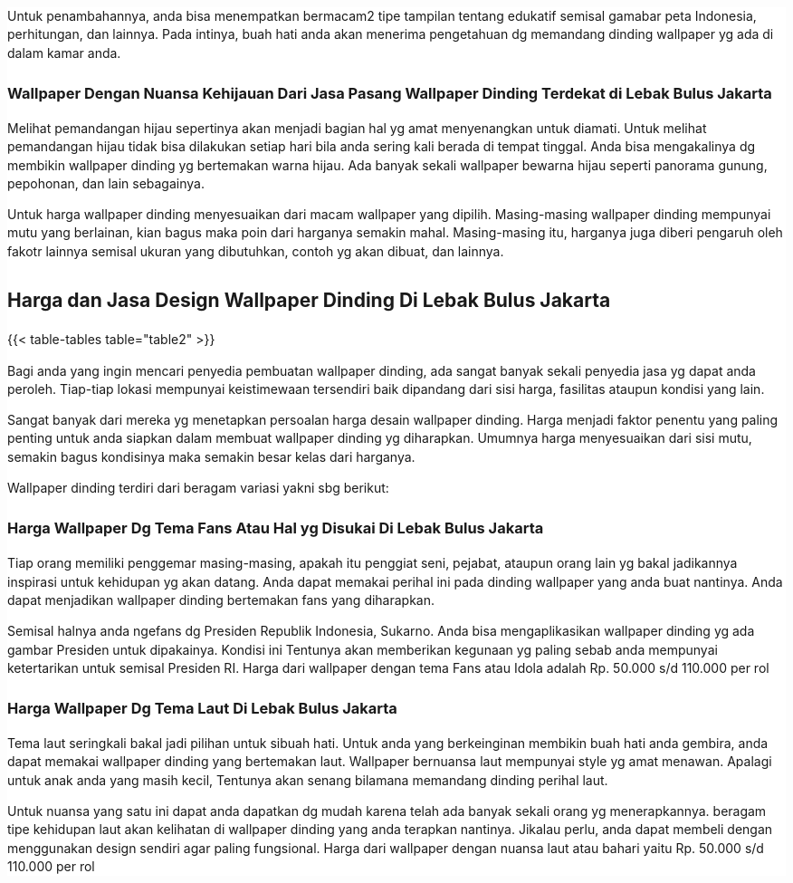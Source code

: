 Untuk penambahannya, anda bisa menempatkan bermacam2 tipe tampilan tentang edukatif semisal gamabar peta Indonesia, perhitungan, dan lainnya. Pada intinya, buah hati anda akan menerima pengetahuan dg memandang dinding wallpaper yg ada di dalam kamar anda.

### Wallpaper Dengan Nuansa Kehijauan Dari Jasa Pasang Wallpaper Dinding Terdekat di Lebak Bulus Jakarta

Melihat pemandangan hijau sepertinya akan menjadi bagian hal yg amat menyenangkan untuk diamati. Untuk melihat pemandangan hijau tidak bisa dilakukan setiap hari bila anda sering kali berada di tempat tinggal. Anda bisa mengakalinya dg membikin wallpaper dinding yg bertemakan warna hijau. Ada banyak sekali wallpaper bewarna hijau seperti panorama gunung, pepohonan, dan lain sebagainya.

Untuk harga wallpaper dinding menyesuaikan dari macam wallpaper yang dipilih. Masing-masing wallpaper dinding mempunyai mutu yang berlainan, kian bagus maka poin dari harganya semakin mahal. Masing-masing itu, harganya juga diberi pengaruh oleh fakotr lainnya semisal ukuran yang dibutuhkan, contoh yg akan dibuat, dan lainnya.

## Harga dan Jasa Design Wallpaper Dinding Di Lebak Bulus Jakarta

{{< table-tables table="table2" >}}

Bagi anda yang ingin mencari penyedia pembuatan wallpaper dinding, ada sangat banyak sekali penyedia jasa yg dapat anda peroleh. Tiap-tiap lokasi mempunyai keistimewaan tersendiri baik dipandang dari sisi harga, fasilitas ataupun kondisi yang lain.

Sangat banyak dari mereka yg menetapkan persoalan harga desain wallpaper dinding. Harga menjadi faktor penentu yang paling penting untuk anda siapkan dalam membuat wallpaper dinding yg diharapkan. Umumnya harga menyesuaikan dari sisi mutu, semakin bagus kondisinya maka semakin besar kelas dari harganya.

Wallpaper dinding terdiri dari beragam variasi yakni sbg berikut:

### Harga Wallpaper Dg Tema Fans Atau Hal yg Disukai Di Lebak Bulus Jakarta

Tiap orang memiliki penggemar masing-masing, apakah itu penggiat seni, pejabat, ataupun orang lain yg bakal jadikannya inspirasi untuk kehidupan yg akan datang. Anda dapat memakai perihal ini pada dinding wallpaper yang anda buat nantinya. Anda dapat menjadikan wallpaper dinding bertemakan fans yang diharapkan.

Semisal halnya anda ngefans dg Presiden Republik Indonesia, Sukarno. Anda bisa mengaplikasikan wallpaper dinding yg ada gambar Presiden untuk dipakainya. Kondisi ini Tentunya akan memberikan kegunaan yg paling sebab anda mempunyai ketertarikan untuk semisal Presiden RI. Harga dari wallpaper dengan tema Fans atau Idola adalah Rp. 50.000 s/d 110.000 per rol

### Harga Wallpaper Dg Tema Laut Di Lebak Bulus Jakarta

Tema laut seringkali bakal jadi pilihan untuk sibuah hati. Untuk anda yang berkeinginan membikin buah hati anda gembira, anda dapat memakai wallpaper dinding yang bertemakan laut. Wallpaper bernuansa laut mempunyai style yg amat menawan. Apalagi untuk anak anda yang masih kecil, Tentunya akan senang bilamana memandang dinding perihal laut.

Untuk nuansa yang satu ini dapat anda dapatkan dg mudah karena telah ada banyak sekali orang yg menerapkannya. beragam tipe kehidupan laut akan kelihatan di wallpaper dinding yang anda terapkan nantinya. Jikalau perlu, anda dapat membeli dengan menggunakan design sendiri agar paling fungsional. Harga dari wallpaper dengan nuansa laut atau bahari yaitu Rp. 50.000 s/d 110.000 per rol
